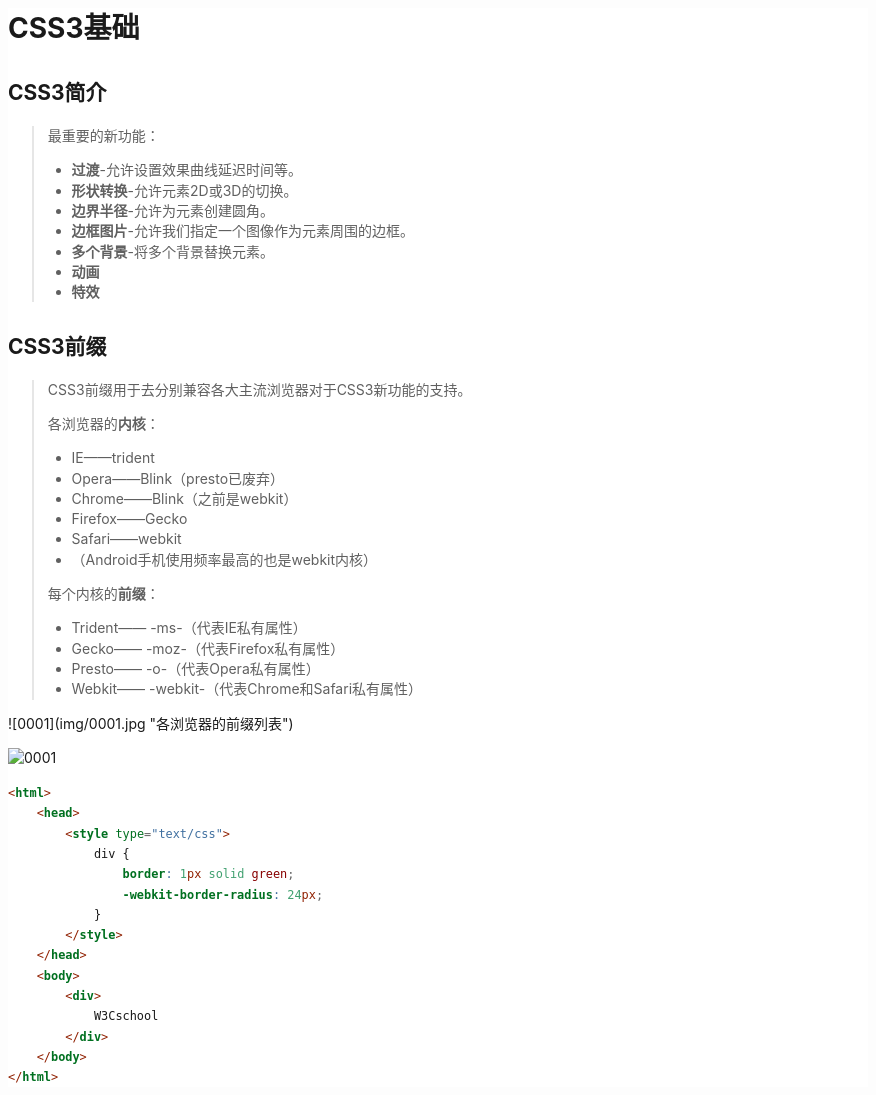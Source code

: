 # CSS3基础

## CSS3简介

> 最重要的新功能：
>
> - **过渡**-允许设置效果曲线延迟时间等。
> - **形状转换**-允许元素2D或3D的切换。
> - **边界半径**-允许为元素创建圆角。
> - **边框图片**-允许我们指定一个图像作为元素周围的边框。
> - **多个背景**-将多个背景替换元素。
> - **动画**
> - **特效**

## CSS3前缀

> CSS3前缀用于去分别兼容各大主流浏览器对于CSS3新功能的支持。
>
> 各浏览器的**内核**：
>
> - IE——trident
> - Opera——Blink（presto已废弃）
> - Chrome——Blink（之前是webkit）
> - Firefox——Gecko
> - Safari——webkit
> - （Android手机使用频率最高的也是webkit内核）
>
> 每个内核的**前缀**：
>
> - Trident—— -ms-（代表IE私有属性）
> - Gecko—— -moz-（代表Firefox私有属性）
> - Presto—— -o-（代表Opera私有属性）
> - Webkit—— -webkit-（代表Chrome和Safari私有属性）

\![0001]\(img/0001.jpg "各浏览器的前缀列表")

![0001](https://i.loli.net/2021/01/29/nOMAtINszjBp8iW.jpg "各浏览器的前缀列表")

```html
<html>
    <head>
        <style type="text/css">
            div {
                border: 1px solid green; 
                -webkit-border-radius: 24px; 
            }
        </style>
    </head>
    <body>
        <div>
            W3Cschool
        </div>
    </body>
</html>
```

